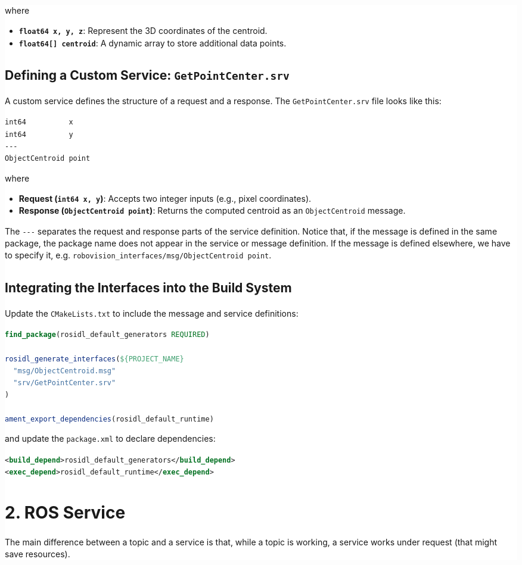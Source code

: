 where 

- **`float64 x, y, z`**: Represent the 3D coordinates of the centroid.
- **`float64[] centroid`**: A dynamic array to store additional data points.

## Defining a Custom Service: `GetPointCenter.srv`

A custom service defines the structure of a request and a response. The `GetPointCenter.srv` file looks like this:

```
int64          x
int64          y
---
ObjectCentroid point
```

where

- **Request (`int64 x, y`)**: Accepts two integer inputs (e.g., pixel coordinates).
- **Response (`ObjectCentroid point`)**: Returns the computed centroid as an `ObjectCentroid` message.

The `---` separates the request and response parts of the service definition. Notice that, if the message is defined in the same package, the package name does not appear in the service or message definition. If the message is defined elsewhere, we have to specify it, e.g. `robovision_interfaces/msg/ObjectCentroid point`.

## Integrating the Interfaces into the Build System

Update the `CMakeLists.txt` to include the message and service definitions:

```cmake
find_package(rosidl_default_generators REQUIRED)

rosidl_generate_interfaces(${PROJECT_NAME}
  "msg/ObjectCentroid.msg"
  "srv/GetPointCenter.srv"
)

ament_export_dependencies(rosidl_default_runtime)
```

and update the `package.xml` to declare dependencies:

```xml
<build_depend>rosidl_default_generators</build_depend>
<exec_depend>rosidl_default_runtime</exec_depend>
```

# 2. ROS Service

The main difference between a topic and a service is that, while a topic is working, a service works under request (that might save resources).
